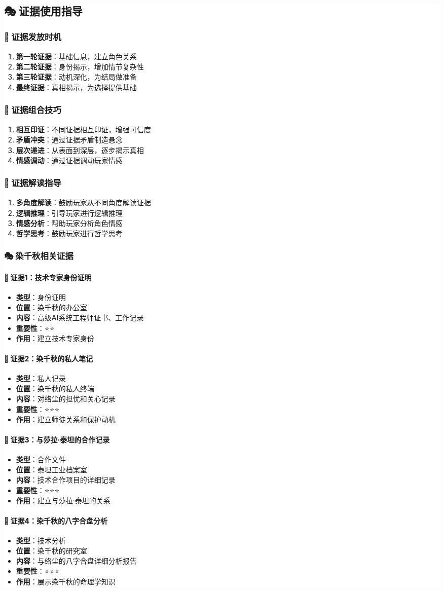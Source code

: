 ## 🎭 证据使用指导

### 🎯 证据发放时机
1. **第一轮证据**：基础信息，建立角色关系
2. **第二轮证据**：身份揭示，增加情节复杂性
3. **第三轮证据**：动机深化，为结局做准备
4. **最终证据**：真相揭示，为选择提供基础

### 🌟 证据组合技巧
1. **相互印证**：不同证据相互印证，增强可信度
2. **矛盾冲突**：通过证据矛盾制造悬念
3. **层次递进**：从表面到深层，逐步揭示真相
4. **情感调动**：通过证据调动玩家情感

### 💭 证据解读指导
1. **多角度解读**：鼓励玩家从不同角度解读证据
2. **逻辑推理**：引导玩家进行逻辑推理
3. **情感分析**：帮助玩家分析角色情感
4. **哲学思考**：鼓励玩家进行哲学思考

### 🎭 染千秋相关证据

#### 📄 证据1：技术专家身份证明
- **类型**：身份证明
- **位置**：染千秋的办公室
- **内容**：高级AI系统工程师证书、工作记录
- **重要性**：⭐⭐
- **作用**：建立技术专家身份

#### 📄 证据2：染千秋的私人笔记
- **类型**：私人记录
- **位置**：染千秋的私人终端
- **内容**：对络尘的担忧和关心记录
- **重要性**：⭐⭐⭐
- **作用**：建立师徒关系和保护动机

#### 📄 证据3：与莎拉·泰坦的合作记录
- **类型**：合作文件
- **位置**：泰坦工业档案室
- **内容**：技术合作项目的详细记录
- **重要性**：⭐⭐⭐
- **作用**：建立与莎拉·泰坦的关系

#### 📄 证据4：染千秋的八字合盘分析
- **类型**：技术分析
- **位置**：染千秋的研究室
- **内容**：与络尘的八字合盘详细分析报告
- **重要性**：⭐⭐⭐
- **作用**：展示染千秋的命理学知识
